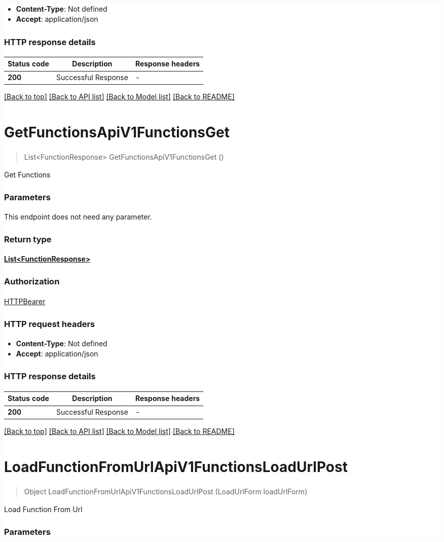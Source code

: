  - **Content-Type**: Not defined
 - **Accept**: application/json


### HTTP response details
| Status code | Description | Response headers |
|-------------|-------------|------------------|
| **200** | Successful Response |  -  |

[[Back to top]](#) [[Back to API list]](../../README.md#documentation-for-api-endpoints) [[Back to Model list]](../../README.md#documentation-for-models) [[Back to README]](../../README.md)

<a id="getfunctionsapiv1functionsget"></a>
# **GetFunctionsApiV1FunctionsGet**
> List&lt;FunctionResponse&gt; GetFunctionsApiV1FunctionsGet ()

Get Functions


### Parameters
This endpoint does not need any parameter.
### Return type

[**List&lt;FunctionResponse&gt;**](FunctionResponse.md)

### Authorization

[HTTPBearer](../README.md#HTTPBearer)

### HTTP request headers

 - **Content-Type**: Not defined
 - **Accept**: application/json


### HTTP response details
| Status code | Description | Response headers |
|-------------|-------------|------------------|
| **200** | Successful Response |  -  |

[[Back to top]](#) [[Back to API list]](../../README.md#documentation-for-api-endpoints) [[Back to Model list]](../../README.md#documentation-for-models) [[Back to README]](../../README.md)

<a id="loadfunctionfromurlapiv1functionsloadurlpost"></a>
# **LoadFunctionFromUrlApiV1FunctionsLoadUrlPost**
> Object LoadFunctionFromUrlApiV1FunctionsLoadUrlPost (LoadUrlForm loadUrlForm)

Load Function From Url


### Parameters

